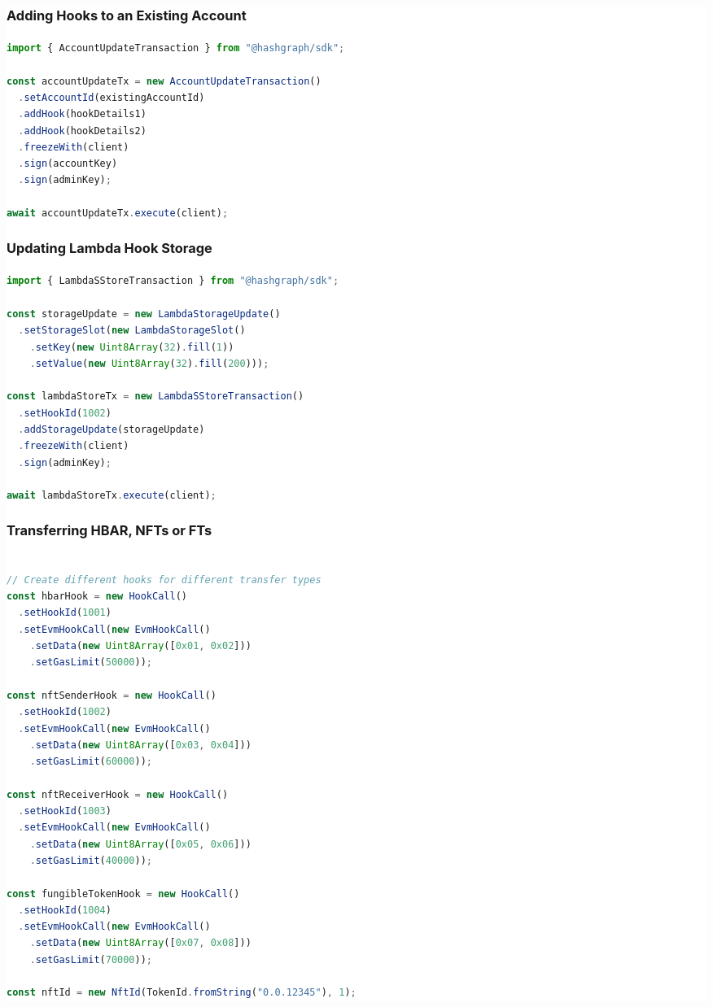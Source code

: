 ### Adding Hooks to an Existing Account

```javascript
import { AccountUpdateTransaction } from "@hashgraph/sdk";

const accountUpdateTx = new AccountUpdateTransaction()
  .setAccountId(existingAccountId)
  .addHook(hookDetails1)
  .addHook(hookDetails2)
  .freezeWith(client)
  .sign(accountKey)
  .sign(adminKey);

await accountUpdateTx.execute(client);
```

### Updating Lambda Hook Storage

```javascript
import { LambdaSStoreTransaction } from "@hashgraph/sdk";

const storageUpdate = new LambdaStorageUpdate()
  .setStorageSlot(new LambdaStorageSlot()
    .setKey(new Uint8Array(32).fill(1))
    .setValue(new Uint8Array(32).fill(200)));

const lambdaStoreTx = new LambdaSStoreTransaction()
  .setHookId(1002)
  .addStorageUpdate(storageUpdate)
  .freezeWith(client)
  .sign(adminKey);

await lambdaStoreTx.execute(client);
```

### Transferring HBAR, NFTs or FTs
```javascript

// Create different hooks for different transfer types
const hbarHook = new HookCall()
  .setHookId(1001)
  .setEvmHookCall(new EvmHookCall()
    .setData(new Uint8Array([0x01, 0x02])) 
    .setGasLimit(50000));

const nftSenderHook = new HookCall()
  .setHookId(1002)
  .setEvmHookCall(new EvmHookCall()
    .setData(new Uint8Array([0x03, 0x04]))
    .setGasLimit(60000));

const nftReceiverHook = new HookCall()
  .setHookId(1003)
  .setEvmHookCall(new EvmHookCall()
    .setData(new Uint8Array([0x05, 0x06]))
    .setGasLimit(40000));

const fungibleTokenHook = new HookCall()
  .setHookId(1004)
  .setEvmHookCall(new EvmHookCall()
    .setData(new Uint8Array([0x07, 0x08])) 
    .setGasLimit(70000));

const nftId = new NftId(TokenId.fromString("0.0.12345"), 1);
```